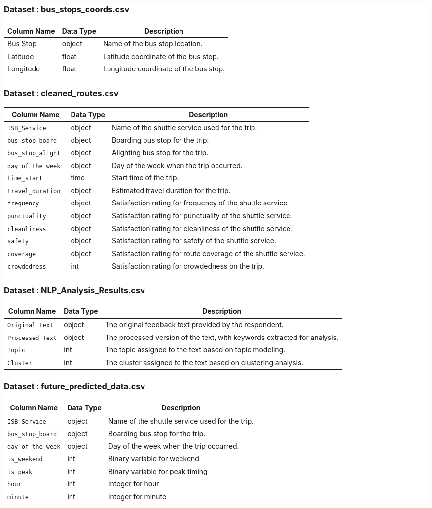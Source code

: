 ### Dataset : bus_stops_coords.csv


| Column Name | Data Type | Description |
|-------------|-----------|-------------|
| Bus Stop    | object    | Name of the bus stop location. |
| Latitude    | float     | Latitude coordinate of the bus stop. |
| Longitude   | float     | Longitude coordinate of the bus stop. |

### Dataset : cleaned_routes.csv

| Column Name        | Data Type | Description                                                                                      |
|--------------------|-----------|--------------------------------------------------------------------------------------------------|
| `ISB_Service`      | object    | Name of the shuttle service used for the trip.                                                   |
| `bus_stop_board `  | object    | Boarding bus stop for the trip.                                                                  |
| `bus_stop_alight ` | object    | Alighting bus stop for the trip.                                                                 |
| `day_of_the_week`  | object    | Day of the week when the trip occurred.                                                          |
| `time_start`       | time      | Start time of the trip.                                                                          |
| `travel_duration`  | object    | Estimated travel duration for the trip.                                                          |
| `frequency`        | object    | Satisfaction rating for frequency of the shuttle service.                                        |
| `punctuality`      | object    | Satisfaction rating for punctuality of the shuttle service.                                      |
| `cleanliness`      | object    | Satisfaction rating for cleanliness of the shuttle service.                                      |
| `safety`           | object    | Satisfaction rating for safety of the shuttle service.                                           |
| `coverage`         | object    | Satisfaction rating for route coverage of the shuttle service.                                   |
| `crowdedness`      | int       | Satisfaction rating for crowdedness on the trip.                                                 |

### Dataset : NLP_Analysis_Results.csv

| Column Name       | Data Type | Description                                                                                                      |
|-------------------|-----------|------------------------------------------------------------------------------------------------------------------|
| `Original Text`     | object    | The original feedback text provided by the respondent.                                                           |
| `Processed Text`    | object    | The processed version of the text, with keywords extracted for analysis.                                         |
| `Topic`             | int       | The topic assigned to the text based on topic modeling.                                                          |
| `Cluster`           | int       | The cluster assigned to the text based on clustering analysis.                                                   |

### Dataset : future_predicted_data.csv

| Column Name        | Data Type | Description                                                        |
|--------------------|-----------|--------------------------------------------------------------------|
| `ISB_Service`      | object    | Name of the shuttle service used for the trip.                     |
| `bus_stop_board`   | object    | Boarding bus stop for the trip.                                    |
| `day_of_the_week`  | object    | Day of the week when the trip occurred.                            | 
| `is_weekend`       | int       | Binary variable for weekend                                        |
| `is_peak`          | int       | Binary variable for peak timing                                    |
| `hour`             | int       | Integer for hour                                                   |
| `minute`           | int       | Integer for minute                                                 |